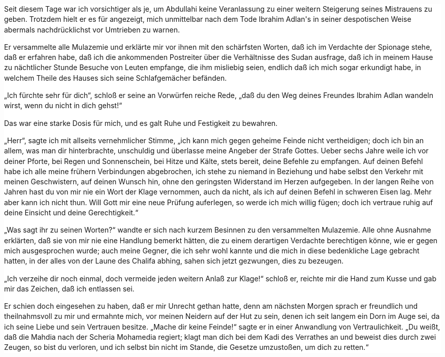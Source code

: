 Seit diesem Tage war ich vorsichtiger als je, um Abdullahi keine
Veranlassung zu einer weitern Steigerung seines Mistrauens zu geben.
Trotzdem hielt er es für angezeigt, mich unmittelbar nach dem Tode
Ibrahim Adlan's in seiner despotischen Weise abermals nachdrücklichst
vor Umtrieben zu warnen.

Er versammelte alle Mulazemie und erklärte mir vor ihnen mit
den schärfsten Worten, daß ich im Verdachte der Spionage stehe, daß
er erfahren habe, daß ich die ankommenden Postreiter über die
Verhältnisse des Sudan ausfrage, daß ich in meinem Hause zu nächtlicher
Stunde Besuche von Leuten empfange, die ihm misliebig seien, endlich
daß ich mich sogar erkundigt habe, in welchem Theile des Hauses sich
seine Schlafgemächer befänden.

„Ich fürchte sehr für dich“, schloß er seine an Vorwürfen reiche
Rede, „daß du den Weg deines Freundes Ibrahim Adlan wandeln
wirst, wenn du nicht in dich gehst!“

Das war eine starke Dosis für mich, und es galt Ruhe und
Festigkeit zu bewahren.

„Herr“, sagte ich mit allseits vernehmlicher Stimme, „ich kann
mich gegen geheime Feinde nicht vertheidigen; doch ich bin an allem,
was man dir hinterbrachte, unschuldig und überlasse meine Angeber
der Strafe Gottes. Ueber sechs Jahre weile ich vor deiner Pforte,
bei Regen und Sonnenschein, bei Hitze und Kälte, stets bereit, deine
Befehle zu empfangen. Auf deinen Befehl habe ich alle meine frühern
Verbindungen abgebrochen, ich stehe zu niemand in Beziehung und
habe selbst den Verkehr mit meinen Geschwistern, auf deinen Wunsch
hin, ohne den geringsten Widerstand im Herzen aufgegeben. In der
langen Reihe von Jahren hast du von mir nie ein Wort der Klage
vernommen, auch da nicht, als ich auf deinen Befehl in schweren Eisen
lag. Mehr aber kann ich nicht thun. Will Gott mir eine neue
Prüfung auferlegen, so werde ich mich willig fügen; doch ich vertraue ruhig
auf deine Einsicht und deine Gerechtigkeit.“

„Was sagt ihr zu seinen Worten?“ wandte er sich nach kurzem
Besinnen zu den versammelten Mulazemie. Alle ohne Ausnahme
erklärten, daß sie von mir nie eine Handlung bemerkt hätten, die zu
einem derartigen Verdachte berechtigen könne, wie er gegen mich
ausgesprochen wurde; auch meine Gegner, die ich sehr wohl kannte und
die mich in diese bedenkliche Lage gebracht hatten, in der alles von
der Laune des Chalifa abhing, sahen sich jetzt gezwungen, dies zu
bezeugen.

„Ich verzeihe dir noch einmal, doch vermeide jeden weitern Anlaß
zur Klage!“ schloß er, reichte mir die Hand zum Kusse und gab mir
das Zeichen, daß ich entlassen sei.

Er schien doch eingesehen zu haben, daß er mir Unrecht gethan
hatte, denn am nächsten Morgen sprach er freundlich und
theilnahmsvoll zu mir und ermahnte mich, vor meinen Neidern auf der Hut zu
sein, denen ich seit langem ein Dorn im Auge sei, da ich seine Liebe
und sein Vertrauen besitze. „Mache dir keine Feinde!“ sagte er in
einer Anwandlung von Vertraulichkeit. „Du weißt, daß die Mahdia
nach der Scheria Mohamedia regiert; klagt man dich bei dem Kadi
des Verrathes an und beweist dies durch zwei Zeugen, so bist du
verloren, und ich selbst bin nicht im Stande, die Gesetze umzustoßen, um
dich zu retten.“

